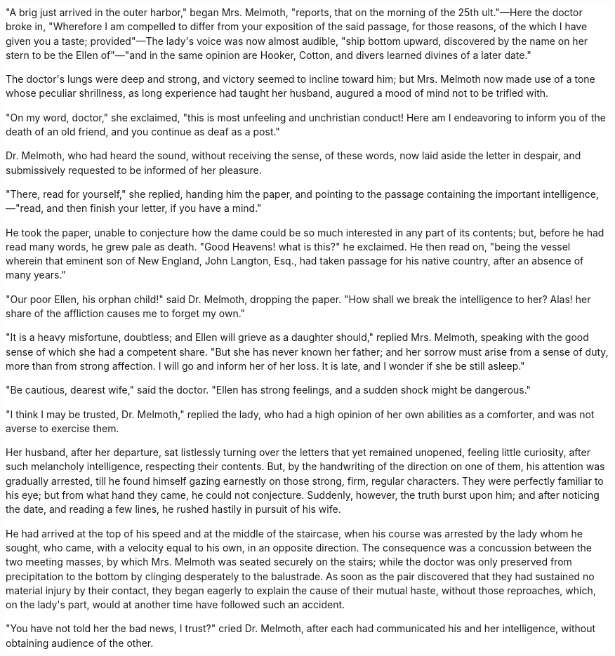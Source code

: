 "A brig just arrived in the outer harbor," began Mrs. Melmoth, "reports, that on the morning of the 25th ult."—Here the doctor broke in, "Wherefore I am compelled to differ from your exposition of the said passage, for those reasons, of the which I have given you a taste; provided"—The lady's voice was now almost audible, "ship bottom upward, discovered by the name on her stern to be the Ellen of"—"and in the same opinion are Hooker, Cotton, and divers learned divines of a later date."

The doctor's lungs were deep and strong, and victory seemed to incline toward him; but Mrs. Melmoth now made use of a tone whose peculiar shrillness, as long experience had taught her husband, augured a mood of mind not to be trifled with.

"On my word, doctor," she exclaimed, "this is most unfeeling and unchristian conduct! Here am I endeavoring to inform you of the death of an old friend, and you continue as deaf as a post."

Dr. Melmoth, who had heard the sound, without receiving the sense, of these words, now laid aside the letter in despair, and submissively requested to be informed of her pleasure.

"There, read for yourself," she replied, handing him the paper, and pointing to the passage containing the important intelligence,—"read, and then finish your letter, if you have a mind."

He took the paper, unable to conjecture how the dame could be so much interested in any part of its contents; but, before he had read many words, he grew pale as death. "Good Heavens! what is this?" he exclaimed. He then read on, "being the vessel wherein that eminent son of New England, John Langton, Esq., had taken passage for his native country, after an absence of many years."

"Our poor Ellen, his orphan child!" said Dr. Melmoth, dropping the paper. "How shall we break the intelligence to her? Alas! her share of the affliction causes me to forget my own."

"It is a heavy misfortune, doubtless; and Ellen will grieve as a daughter should," replied Mrs. Melmoth, speaking with the good sense of which she had a competent share. "But she has never known her father; and her sorrow must arise from a sense of duty, more than from strong affection. I will go and inform her of her loss. It is late, and I wonder if she be still asleep."

"Be cautious, dearest wife," said the doctor. "Ellen has strong feelings, and a sudden shock might be dangerous."

"I think I may be trusted, Dr. Melmoth," replied the lady, who had a high opinion of her own abilities as a comforter, and was not averse to exercise them.

Her husband, after her departure, sat listlessly turning over the letters that yet remained unopened, feeling little curiosity, after such melancholy intelligence, respecting their contents. But, by the handwriting of the direction on one of them, his attention was gradually arrested, till he found himself gazing earnestly on those strong, firm, regular characters. They were perfectly familiar to his eye; but from what hand they came, he could not conjecture. Suddenly, however, the truth burst upon him; and after noticing the date, and reading a few lines, he rushed hastily in pursuit of his wife.

He had arrived at the top of his speed and at the middle of the staircase, when his course was arrested by the lady whom he sought, who came, with a velocity equal to his own, in an opposite direction. The consequence was a concussion between the two meeting masses, by which Mrs. Melmoth was seated securely on the stairs; while the doctor was only preserved from precipitation to the bottom by clinging desperately to the balustrade. As soon as the pair discovered that they had sustained no material injury by their contact, they began eagerly to explain the cause of their mutual haste, without those reproaches, which, on the lady's part, would at another time have followed such an accident.

"You have not told her the bad news, I trust?" cried Dr. Melmoth, after each had communicated his and her intelligence, without obtaining audience of the other.
